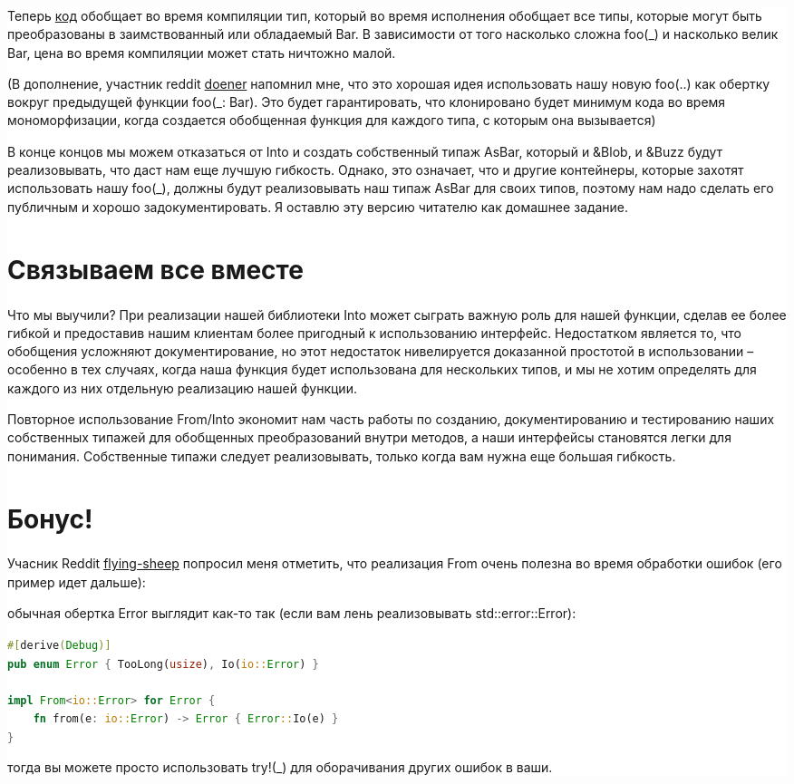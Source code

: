 Теперь [код](https://play.rust-lang.org/?gist=31396809b2b5efadb834&version=stable) 
обобщает во время компиляции тип, который во время исполнения обобщает все типы,
которые могут быть преобразованы в заимствованный или обладаемый Bar. В 
зависимости от того насколько сложна foo(_) и насколько велик Bar, цена во время
компиляции может стать ничтожно малой.

(В дополнение, участник reddit [doener](https://www.reddit.com/user/doener)
напомнил мне, что это хорошая идея использовать нашу новую foo(..) как обертку
вокруг предыдущей функции foo(_: Bar). Это будет гарантировать, что клонировано
будет минимум кода во время мономорфизации, когда создается обобщенная функция
для каждого типа, с которым она вызывается)

В конце концов мы можем отказаться от Into и создать собственный типаж AsBar,
который и &Blob, и &Buzz будут реализовывать, что даст нам еще лучшую гибкость.
Однако, это означает, что и другие контейнеры, которые захотят использовать нашу
foo(_), должны будут реализовывать наш типаж AsBar для своих типов, поэтому нам
надо сделать его публичным и хорошо задокументировать. Я оставлю эту версию
читателю как домашнее задание.

# Связываем все вместе

Что мы выучили? При реализации нашей библиотеки Into может сыграть важную роль
для нашей функции, сделав ее более гибкой и предоставив нашим клиентам более
пригодный к использованию интерфейс. Недостатком является то, что обобщения
усложняют документирование, но этот недостаток нивелируется доказанной простотой
в использовании – особенно в тех случаях, когда наша функция будет использована
для нескольких типов, и мы не хотим определять для каждого из них отдельную
реализацию нашей функции.

Повторное использование From/Into экономит нам часть работы по созданию,
документированию и тестированию наших собственных типажей для обобщенных
преобразований внутри методов, а наши интерфейсы становятся легки для
понимания. Собственные типажи следует реализовывать, только когда вам нужна еще
большая гибкость.

# Бонус!

Учасник Reddit [flying-sheep](https://www.reddit.com/user/flying-sheep) попросил
меня отметить, что реализация From очень полезна во время обработки ошибок (его
пример идет дальше):

обычная обертка Error выглядит как-то так (если вам лень реализовывать std::error::Error):

```rust
#[derive(Debug)]
pub enum Error { TooLong(usize), Io(io::Error) }

impl From<io::Error> for Error {
    fn from(e: io::Error) -> Error { Error::Io(e) }
}
```

тогда вы можете просто использовать try!(_) для оборачивания других ошибок в ваши.
